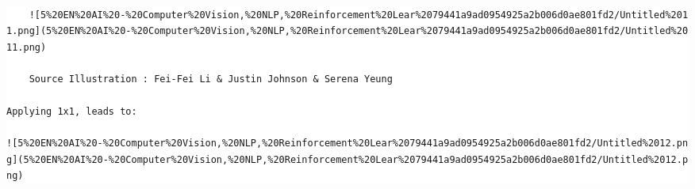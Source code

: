         ![5%20EN%20AI%20-%20Computer%20Vision,%20NLP,%20Reinforcement%20Lear%2079441a9ad0954925a2b006d0ae801fd2/Untitled%2011.png](5%20EN%20AI%20-%20Computer%20Vision,%20NLP,%20Reinforcement%20Lear%2079441a9ad0954925a2b006d0ae801fd2/Untitled%2011.png)

        Source Illustration : Fei-Fei Li & Justin Johnson & Serena Yeung

    Applying 1x1, leads to:

    ![5%20EN%20AI%20-%20Computer%20Vision,%20NLP,%20Reinforcement%20Lear%2079441a9ad0954925a2b006d0ae801fd2/Untitled%2012.png](5%20EN%20AI%20-%20Computer%20Vision,%20NLP,%20Reinforcement%20Lear%2079441a9ad0954925a2b006d0ae801fd2/Untitled%2012.png)
